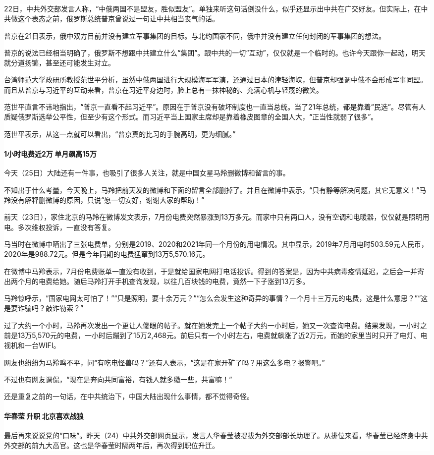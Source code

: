<p>
 22日，中共外交部发言人称，“中俄两国不是盟友，胜似盟友”。单独来听这句话倒没什么，似乎还显示出中共在广交好友。但实际上，在中共做这个表态之前，俄罗斯总统普京曾说过一句让中共相当丧气的话。
</p>
<p>
 普京在21日表示，俄中双方目前并没有建立军事集团的目标。与北约国家不同，俄中并没有建立任何封闭的军事集团的想法。
</p>
<p>
 普京的说法已经相当明确了，俄罗斯不想跟中共建立什么“集团”。跟中共的一切“互动”，仅仅就是一个临时的。也许今天跟你一起动，明天就分道扬镳，甚至还可能发生对立。
</p>
<p>
 台湾师范大学政研所教授范世平分析，虽然中俄两国进行大规模海军军演，还通过日本的津轻海峡，但普京却强调中俄不会形成军事同盟。而且从普京与习近平的互动来看，普京在习近平身边时，脸上总有一抹神秘的、充满心机与轻蔑的微笑。
</p>
<p>
 范世平直言不讳地指出，“普京一直看不起习近平”。原因在于普京没有破坏制度也一直当总统。当了21年总统，都是靠着“民选”。尽管有人质疑俄罗斯选举公平性，但至少有这个形式。而习近平当上国家主席却是靠着橡皮图章的全国人大，“正当性就弱了很多”。
</p>
<p>
 范世平表示，从这一点就可以看出，“普京真的比习的手腕高明，更为细腻。”
</p>
<h4>
 1小时电费近2万 单月飙高15万
</h4>
<p>
 今天（25日）大陆还有一件事，也吸引了很多人关注，就是中国女星马羚删微博和留言的事。
</p>
<p>
 不知出于什么考量，今天晚上，马羚把前天发的微博和下面的留言全部删掉了。并且在微博中表示，“只有静等解决问题，其它无意义！”马羚没有解释删微博的原因，只说“愿一切安好，谢谢大家的帮助！”
</p>
<p>
 前天（23日），家住北京的马羚在微博发文表示，7月份电费突然暴涨到13万多元。而家中只有两口人，没有空调和电暖器，仅仅就是照明用电。多次维权投诉，一直没有答复。
</p>
<p>
 马当时在微博中晒出了三张电费单，分别是2019、2020和2021年同一个月份的用电情况。其中显示，2019年7月用电时503.59元人民币，2020年是988.72元。但是今年同期的电费猛窜到13万5,570.16元。
</p>
<p>
 在微博中马羚表示，7月份电费账单一直没有收到，于是就给国家电网打电话投诉。得到的答案是，因为中共病毒疫情延迟，之后会一并寄出两个月的电费给她。随后马羚打开手机查询发现，以往几百块钱的电费，竟然一下子涨到13万多。
</p>
<p>
 马羚惊呼示，“国家电网太可怕了！”“只是照明，要十余万元？”“怎么会发生这种奇异的事情？一个月十三万元的电费，这是什么意思？”“这是要诈骗吗？敲诈勒索？”
</p>
<p>
 过了大约一个小时，马羚再次发出一个更让人傻眼的帖子。就在她发完上一个帖子大约一小时后，她又一次查询电费。结果发现，一小时之前是13万5,570元的电费，一小时后蹦到了15万2,468元。前后只有一个小时左右，电费就飙涨了近2万元，而她的家里当时只开了电灯、电视机和一台WIFI。
</p>
<p>
 网友也纷纷为马羚鸣不平，问“有吃电怪兽吗？”还有人表示，“这是在家开矿了吗？用这么多电？报警吧。”
</p>
<p>
 不过也有网友调侃，“现在是奔向共同富裕，有钱人就多缴一些，共富嘛！”
</p>
<p>
 还是重复之前的一句话，在中共统治下，中国大陆出现什么事情，都不觉得奇怪。
</p>
<h4>
 <ok href="https://www.epochtimes.com/gb/tag/%E5%8D%8E%E6%98%A5%E8%8E%B9.html">
  华春莹
 </ok>
 升职 北京喜欢战狼
</h4>
<p>
 最后再来说说党的“口味”。昨天（24）中共外交部网页显示，发言人华春莹被提拔为外交部部长助理了。从排位来看，华春莹已经跻身中共外交部的前九大高官。这也是华春莹时隔两年后，再次得到职位升迁。